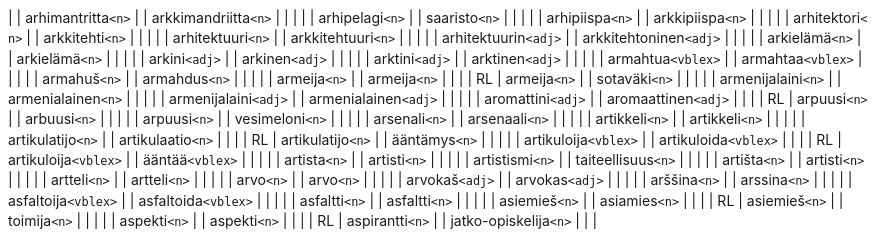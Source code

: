 |  | arhimantritta`<n>` |  | arkkimandriitta`<n>` |  | |
|  | arhipelagi`<n>` |  | saaristo`<n>` |  | |
|  | arhipiispa`<n>` |  | arkkipiispa`<n>` |  | |
|  | arhitektori`<n>` |  | arkkitehti`<n>` |  | |
|  | arhitektuuri`<n>` |  | arkkitehtuuri`<n>` |  | |
|  | arhitektuurin`<adj>` |  | arkkitehtoninen`<adj>` |  | |
|  | arkielämä`<n>` |  | arkielämä`<n>` |  | |
|  | arkini`<adj>` |  | arkinen`<adj>` |  | |
|  | arktini`<adj>` |  | arktinen`<adj>` |  | |
|  | armahtua`<vblex>` |  | armahtaa`<vblex>` |  | |
|  | armahuš`<n>` |  | armahdus`<n>` |  | |
|  | armeija`<n>` |  | armeija`<n>` |  | |
| RL | armeija`<n>` |  | sotaväki`<n>` |  | |
|  | armenijalaini`<n>` |  | armenialainen`<n>` |  | |
|  | armenijalaini`<adj>` |  | armenialainen`<adj>` |  | |
|  | aromattini`<adj>` |  | aromaattinen`<adj>` |  | |
| RL | arpuusi`<n>` |  | arbuusi`<n>` |  | |
|  | arpuusi`<n>` |  | vesimeloni`<n>` |  | |
|  | arsenali`<n>` |  | arsenaali`<n>` |  | |
|  | artikkeli`<n>` |  | artikkeli`<n>` |  | |
|  | artikulatijo`<n>` |  | artikulaatio`<n>` |  | |
| RL | artikulatijo`<n>` |  | ääntämys`<n>` |  | |
|  | artikuloija`<vblex>` |  | artikuloida`<vblex>` |  | |
| RL | artikuloija`<vblex>` |  | ääntää`<vblex>` |  | |
|  | artista`<n>` |  | artisti`<n>` |  | |
|  | artistismi`<n>` |  | taiteellisuus`<n>` |  | |
|  | artišta`<n>` |  | artisti`<n>` |  | |
|  | artteli`<n>` |  | artteli`<n>` |  | |
|  | arvo`<n>` |  | arvo`<n>` |  | |
|  | arvokaš`<adj>` |  | arvokas`<adj>` |  | |
|  | arššina`<n>` |  | arssina`<n>` |  | |
|  | asfaltoija`<vblex>` |  | asfaltoida`<vblex>` |  | |
|  | asfaltti`<n>` |  | asfaltti`<n>` |  | |
|  | asiemieš`<n>` |  | asiamies`<n>` |  | |
| RL | asiemieš`<n>` |  | toimija`<n>` |  | |
|  | aspekti`<n>` |  | aspekti`<n>` |  | |
| RL | aspirantti`<n>` |  | jatko-opiskelija`<n>` |  | |